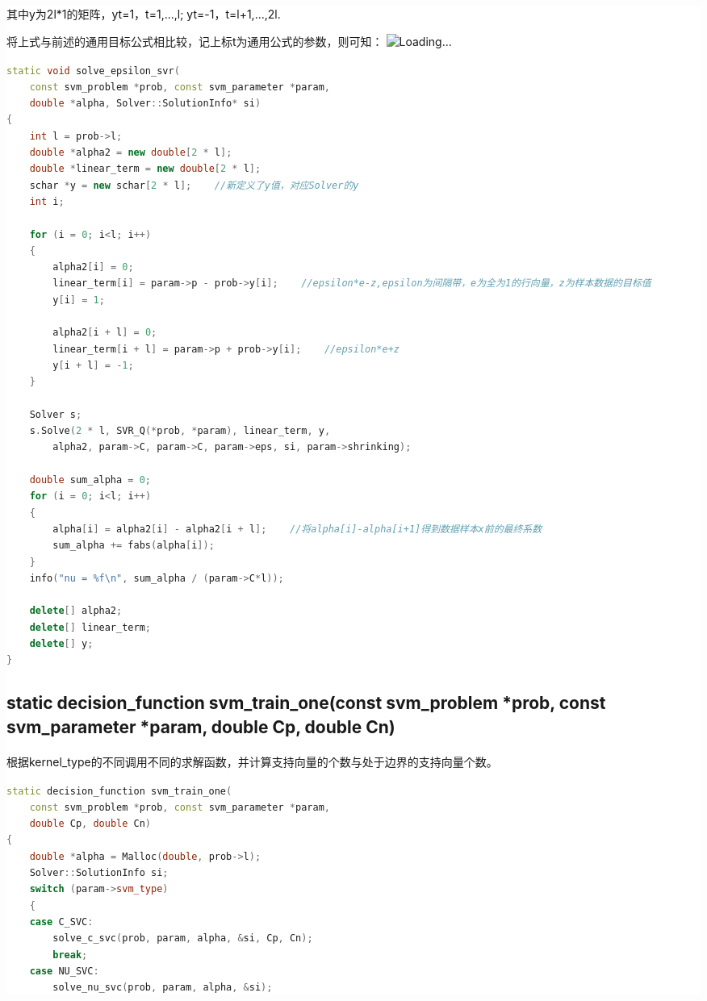 其中y为2l*1的矩阵，yt=1，t=1,...,l; yt=-1，t=l+1,...,2l.

将上式与前述的通用目标公式相比较，记上标t为通用公式的参数，则可知：
![Loading...](https://github.com/KunBB/MarkdownPhotos/blob/master/LibSVM%E6%94%AF%E6%8C%81%E5%90%91%E9%87%8F%E5%9B%9E%E5%BD%92%E8%AF%A6%E8%A7%A3/43.jpg?raw=true)


```c++
static void solve_epsilon_svr(
    const svm_problem *prob, const svm_parameter *param,
    double *alpha, Solver::SolutionInfo* si)
{
    int l = prob->l;
    double *alpha2 = new double[2 * l];
    double *linear_term = new double[2 * l];
    schar *y = new schar[2 * l];    //新定义了y值，对应Solver的y
    int i;

    for (i = 0; i<l; i++)
    {
        alpha2[i] = 0;
        linear_term[i] = param->p - prob->y[i];    //epsilon*e-z,epsilon为间隔带，e为全为1的行向量，z为样本数据的目标值
        y[i] = 1;

        alpha2[i + l] = 0;
        linear_term[i + l] = param->p + prob->y[i];    //epsilon*e+z
        y[i + l] = -1;
    }

    Solver s;
    s.Solve(2 * l, SVR_Q(*prob, *param), linear_term, y,
        alpha2, param->C, param->C, param->eps, si, param->shrinking);

    double sum_alpha = 0;
    for (i = 0; i<l; i++)
    {
        alpha[i] = alpha2[i] - alpha2[i + l];    //将alpha[i]-alpha[i+1]得到数据样本x前的最终系数
        sum_alpha += fabs(alpha[i]);
    }
    info("nu = %f\n", sum_alpha / (param->C*l));

    delete[] alpha2;
    delete[] linear_term;
    delete[] y;
}
```



## static decision_function svm_train_one(const svm_problem \*prob, const svm_parameter \*param, double Cp, double Cn)
根据kernel_type的不同调用不同的求解函数，并计算支持向量的个数与处于边界的支持向量个数。

```c++
static decision_function svm_train_one(
    const svm_problem *prob, const svm_parameter *param,
    double Cp, double Cn)
{
    double *alpha = Malloc(double, prob->l);
    Solver::SolutionInfo si;
    switch (param->svm_type)
    {
    case C_SVC:
        solve_c_svc(prob, param, alpha, &si, Cp, Cn);
        break;
    case NU_SVC:
        solve_nu_svc(prob, param, alpha, &si);
```